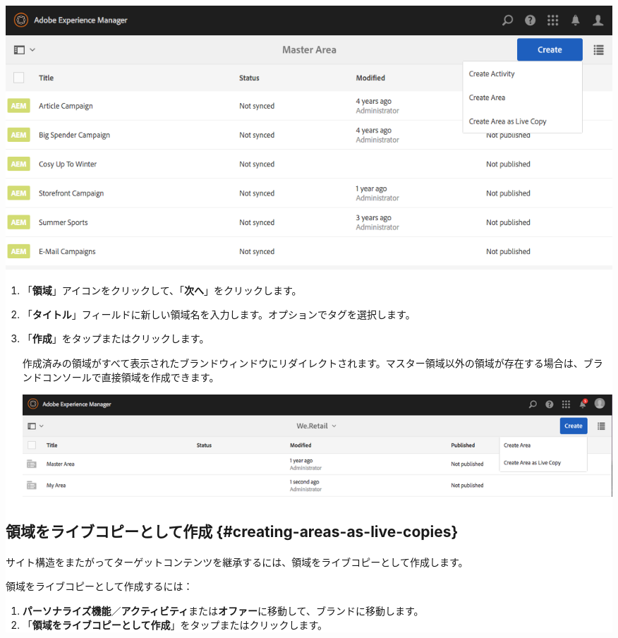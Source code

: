    ![chlimage_1-277](assets/chlimage_1-277.png)

1. 「**領域**」アイコンをクリックして、「**次へ**」をクリックします。
1. 「**タイトル**」フィールドに新しい領域名を入力します。オプションでタグを選択します。
1. 「**作成**」をタップまたはクリックします。

   作成済みの領域がすべて表示されたブランドウィンドウにリダイレクトされます。マスター領域以外の領域が存在する場合は、ブランドコンソールで直接領域を作成できます。

   ![chlimage_1-278](assets/chlimage_1-278.png)

## 領域をライブコピーとして作成 {#creating-areas-as-live-copies}

サイト構造をまたがってターゲットコンテンツを継承するには、領域をライブコピーとして作成します。

領域をライブコピーとして作成するには：

1. **パーソナライズ機能**／**アクティビティ**&#x200B;または&#x200B;**オファー**&#x200B;に移動して、ブランドに移動します。
1. 「**領域をライブコピーとして作成**」をタップまたはクリックします。
